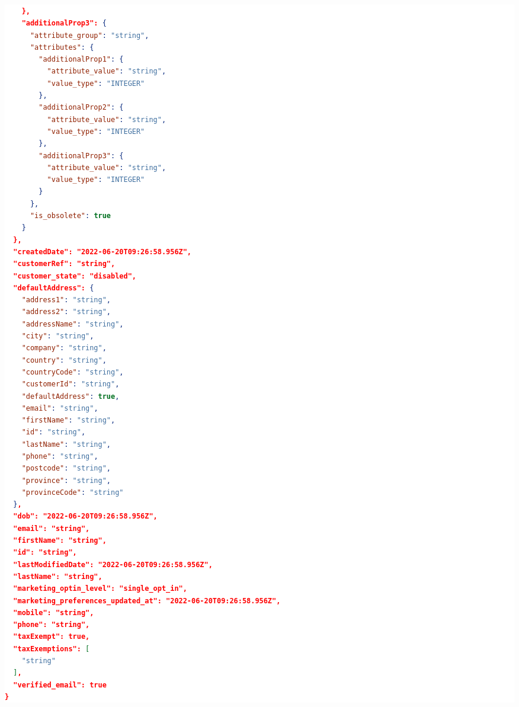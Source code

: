 ```json
    },
    "additionalProp3": {
      "attribute_group": "string",
      "attributes": {
        "additionalProp1": {
          "attribute_value": "string",
          "value_type": "INTEGER"
        },
        "additionalProp2": {
          "attribute_value": "string",
          "value_type": "INTEGER"
        },
        "additionalProp3": {
          "attribute_value": "string",
          "value_type": "INTEGER"
        }
      },
      "is_obsolete": true
    }
  },
  "createdDate": "2022-06-20T09:26:58.956Z",
  "customerRef": "string",
  "customer_state": "disabled",
  "defaultAddress": {
    "address1": "string",
    "address2": "string",
    "addressName": "string",
    "city": "string",
    "company": "string",
    "country": "string",
    "countryCode": "string",
    "customerId": "string",
    "defaultAddress": true,
    "email": "string",
    "firstName": "string",
    "id": "string",
    "lastName": "string",
    "phone": "string",
    "postcode": "string",
    "province": "string",
    "provinceCode": "string"
  },
  "dob": "2022-06-20T09:26:58.956Z",
  "email": "string",
  "firstName": "string",
  "id": "string",
  "lastModifiedDate": "2022-06-20T09:26:58.956Z",
  "lastName": "string",
  "marketing_optin_level": "single_opt_in",
  "marketing_preferences_updated_at": "2022-06-20T09:26:58.956Z",
  "mobile": "string",
  "phone": "string",
  "taxExempt": true,
  "taxExemptions": [
    "string"
  ],
  "verified_email": true
}

```

